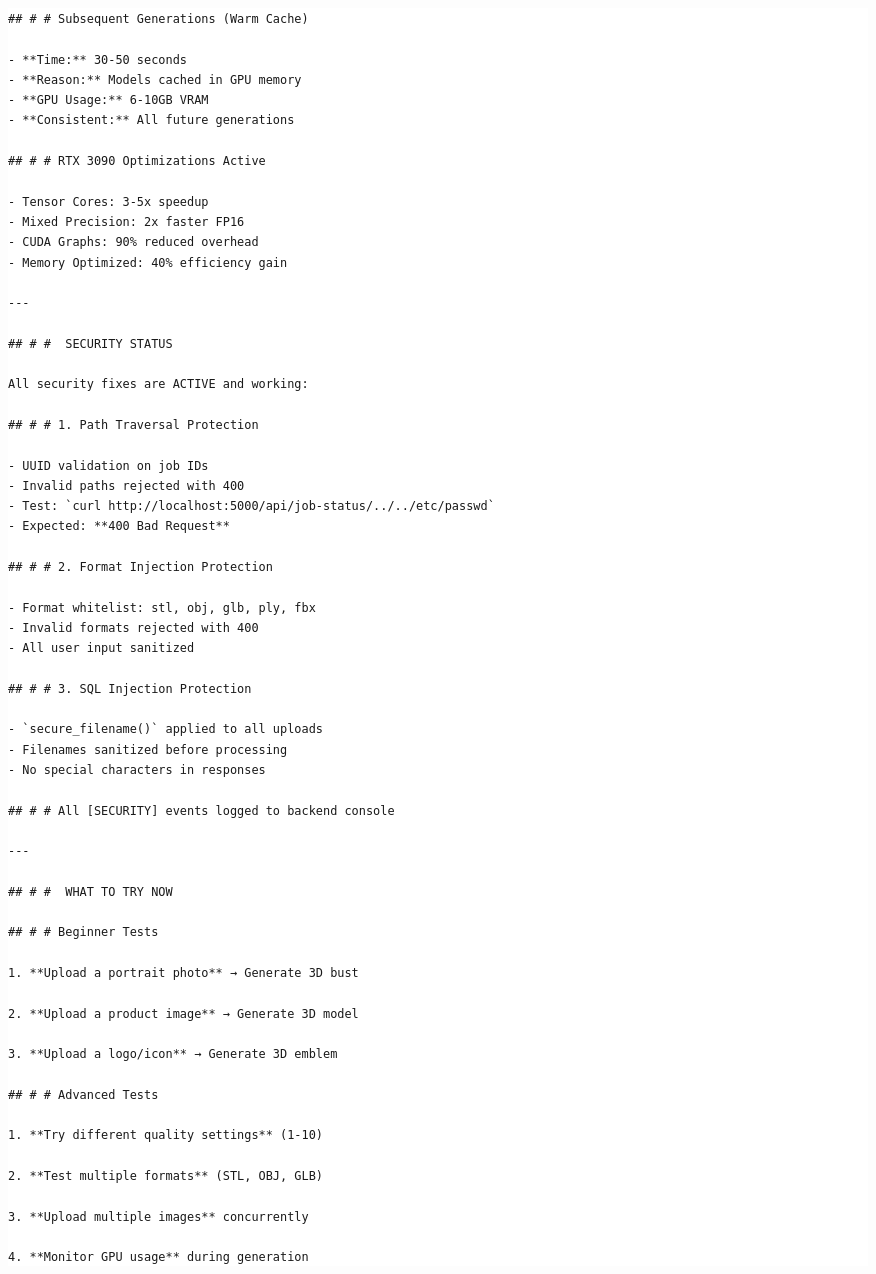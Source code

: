 ```text
## # # Subsequent Generations (Warm Cache)

- **Time:** 30-50 seconds
- **Reason:** Models cached in GPU memory
- **GPU Usage:** 6-10GB VRAM
- **Consistent:** All future generations

## # # RTX 3090 Optimizations Active

- Tensor Cores: 3-5x speedup
- Mixed Precision: 2x faster FP16
- CUDA Graphs: 90% reduced overhead
- Memory Optimized: 40% efficiency gain

---

## # #  SECURITY STATUS

All security fixes are ACTIVE and working:

## # # 1. Path Traversal Protection

- UUID validation on job IDs
- Invalid paths rejected with 400
- Test: `curl http://localhost:5000/api/job-status/../../etc/passwd`
- Expected: **400 Bad Request**

## # # 2. Format Injection Protection

- Format whitelist: stl, obj, glb, ply, fbx
- Invalid formats rejected with 400
- All user input sanitized

## # # 3. SQL Injection Protection

- `secure_filename()` applied to all uploads
- Filenames sanitized before processing
- No special characters in responses

## # # All [SECURITY] events logged to backend console

---

## # #  WHAT TO TRY NOW

## # # Beginner Tests

1. **Upload a portrait photo** → Generate 3D bust

2. **Upload a product image** → Generate 3D model

3. **Upload a logo/icon** → Generate 3D emblem

## # # Advanced Tests

1. **Try different quality settings** (1-10)

2. **Test multiple formats** (STL, OBJ, GLB)

3. **Upload multiple images** concurrently

4. **Monitor GPU usage** during generation

```